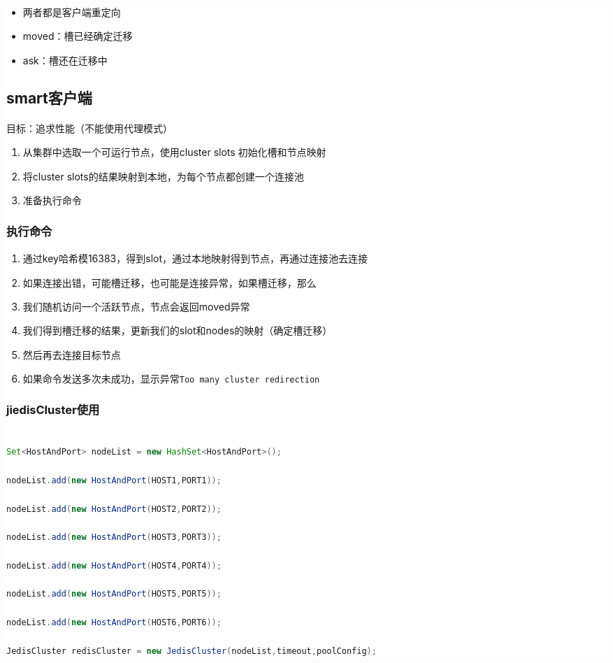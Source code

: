 
- 两者都是客户端重定向

- moved：槽已经确定迁移

- ask：槽还在迁移中



## smart客户端



目标：追求性能（不能使用代理模式）



1. 从集群中选取一个可运行节点，使用cluster slots 初始化槽和节点映射

2. 将cluster slots的结果映射到本地，为每个节点都创建一个连接池

3. 准备执行命令



### 执行命令



1. 通过key哈希模16383，得到slot，通过本地映射得到节点，再通过连接池去连接

2. 如果连接出错，可能槽迁移，也可能是连接异常，如果槽迁移，那么

3. 我们随机访问一个活跃节点，节点会返回moved异常

4. 我们得到槽迁移的结果，更新我们的slot和nodes的映射（确定槽迁移）

5. 然后再去连接目标节点

6. 如果命令发送多次未成功，显示异常`Too many cluster redirection`



### jiedisCluster使用



```java

Set<HostAndPort> nodeList = new HashSet<HostAndPort>();

nodeList.add(new HostAndPort(HOST1,PORT1));

nodeList.add(new HostAndPort(HOST2,PORT2));

nodeList.add(new HostAndPort(HOST3,PORT3));

nodeList.add(new HostAndPort(HOST4,PORT4));

nodeList.add(new HostAndPort(HOST5,PORT5));

nodeList.add(new HostAndPort(HOST6,PORT6));

JedisCluster redisCluster = new JedisCluster(nodeList,timeout,poolConfig);

```
